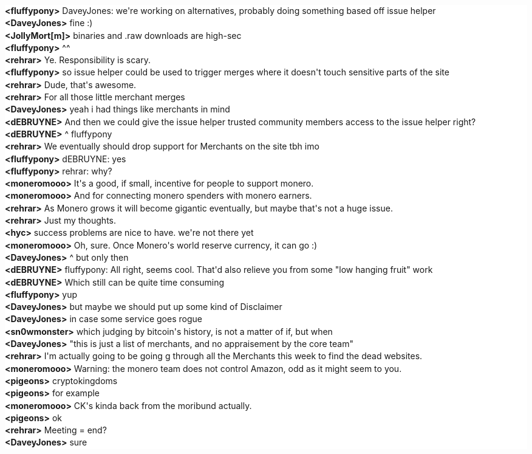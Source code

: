 **\<fluffypony>** DaveyJones: we're working on alternatives, probably doing something based off issue helper  
**\<DaveyJones>** fine :)  
**\<JollyMort[m]>** binaries and .raw downloads are high-sec  
**\<fluffypony>** ^^  
**\<rehrar>** Ye. Responsibility is scary.  
**\<fluffypony>** so issue helper could be used to trigger merges where it doesn't touch sensitive parts of the site  
**\<rehrar>** Dude, that's awesome.  
**\<rehrar>** For all those little merchant merges  
**\<DaveyJones>** yeah i had things like merchants in mind  
**\<dEBRUYNE>** And then we could give the issue helper trusted community members access to the issue helper right?  
**\<dEBRUYNE>** \^ fluffypony  
**\<rehrar>** We eventually should drop support for Merchants on the site tbh imo  
**\<fluffypony>** dEBRUYNE: yes  
**\<fluffypony>** rehrar: why?  
**\<moneromooo>** It's a good, if small, incentive for people to support monero.  
**\<moneromooo>** And for connecting monero spenders with monero earners.  
**\<rehrar>** As Monero grows it will become gigantic eventually, but maybe that's not a huge issue.  
**\<rehrar>** Just my thoughts.  
**\<hyc>** success problems are nice to have. we're not there yet  
**\<moneromooo>** Oh, sure. Once Monero's world reserve currency, it can go :)  
**\<DaveyJones>** \^ but only then  
**\<dEBRUYNE>** fluffypony: All right, seems cool. That'd also relieve you from some "low hanging fruit" work  
**\<dEBRUYNE>** Which still can be quite time consuming  
**\<fluffypony>** yup  
**\<DaveyJones>** but maybe we should put up some kind of Disclaimer  
**\<DaveyJones>** in case some service goes rogue  
**\<sn0wmonster>** which judging by bitcoin's history, is not a matter of if, but when  
**\<DaveyJones>** "this is just a list of merchants, and no appraisement by the core team"  
**\<rehrar>** I'm actually going to be going g through all the Merchants this week to find the dead websites.  
**\<moneromooo>** Warning: the monero team does not control Amazon, odd as it might seem to you.  
**\<pigeons>** cryptokingdoms  
**\<pigeons>** for example  
**\<moneromooo>** CK's kinda back from the moribund actually.  
**\<pigeons>** ok  
**\<rehrar>** Meeting = end?  
**\<DaveyJones>** sure  
